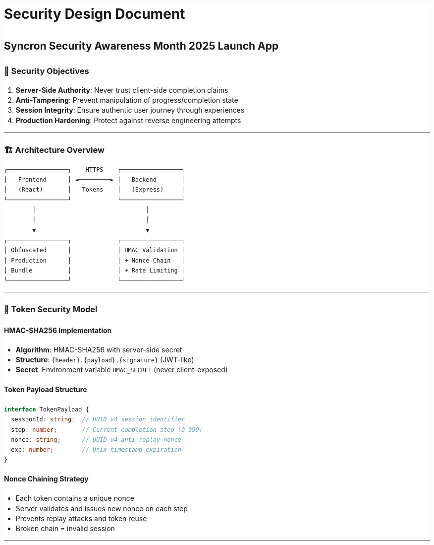 # Security Design Document
## Syncron Security Awareness Month 2025 Launch App

### 🎯 Security Objectives

1. **Server-Side Authority**: Never trust client-side completion claims
2. **Anti-Tampering**: Prevent manipulation of progress/completion state  
3. **Session Integrity**: Ensure authentic user journey through experiences
4. **Production Hardening**: Protect against reverse engineering attempts

---

### 🏗️ Architecture Overview

```
┌─────────────────┐    HTTPS    ┌─────────────────┐
│   Frontend      │ ◄─────────► │   Backend       │
│   (React)       │   Tokens    │   (Express)     │
└─────────────────┘             └─────────────────┘
        │                               │
        │                               │
        ▼                               ▼
┌─────────────────┐             ┌─────────────────┐
│ Obfuscated      │             │ HMAC Validation │
│ Production      │             │ + Nonce Chain   │
│ Bundle          │             │ + Rate Limiting │
└─────────────────┘             └─────────────────┘
```

---

### 🔐 Token Security Model

#### **HMAC-SHA256 Implementation**
- **Algorithm**: HMAC-SHA256 with server-side secret
- **Structure**: `{header}.{payload}.{signature}` (JWT-like)
- **Secret**: Environment variable `HMAC_SECRET` (never client-exposed)

#### **Token Payload Structure**
```typescript
interface TokenPayload {
  sessionId: string;  // UUID v4 session identifier
  step: number;       // Current completion step (0-999)
  nonce: string;      // UUID v4 anti-replay nonce
  exp: number;        // Unix timestamp expiration
}
```

#### **Nonce Chaining Strategy**
- Each token contains a unique nonce
- Server validates and issues new nonce on each step
- Prevents replay attacks and token reuse
- Broken chain = invalid session

---